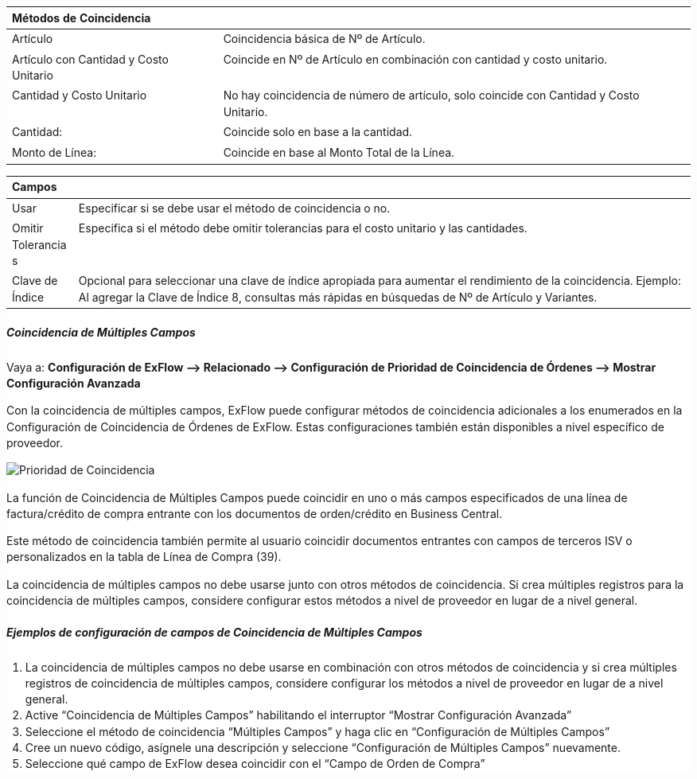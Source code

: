 
| Métodos de Coincidencia|| 
|:-|:-|
| Artículo |Coincidencia básica de Nº de Artículo.
| Artículo con Cantidad y Costo Unitario |Coincide en Nº de Artículo en combinación con cantidad y costo unitario.
|  Cantidad y Costo Unitario |No hay coincidencia de número de artículo, solo coincide con Cantidad y Costo Unitario.
|  Cantidad: | Coincide solo en base a la cantidad.
|  Monto de Línea: |Coincide en base al Monto Total de la Línea.

| Campos|| 
|:-|:-| 
|Usar| Especificar si se debe usar el método de coincidencia o no. 
|  Omitir Tolerancias| Especifica si el método debe omitir tolerancias para el costo unitario y las cantidades.
|  Clave de Índice |Opcional para seleccionar una clave de índice apropiada para aumentar el rendimiento de la coincidencia. Ejemplo: Al agregar la Clave de Índice 8, consultas más rápidas en búsquedas de Nº de Artículo y Variantes. 



##### Coincidencia de Múltiples Campos 
Vaya a: **Configuración de ExFlow --> Relacionado --> Configuración de Prioridad de Coincidencia de Órdenes --> Mostrar Configuración Avanzada**

Con la coincidencia de múltiples campos, ExFlow puede configurar métodos de coincidencia adicionales a los enumerados en la Configuración de Coincidencia de Órdenes de ExFlow. Estas configuraciones también están disponibles a nivel específico de proveedor.

![Prioridad de Coincidencia](/img/media/multiple-field-002.png)

La función de Coincidencia de Múltiples Campos puede coincidir en uno o más campos especificados de una línea de factura/crédito de compra entrante con los documentos de orden/crédito en Business Central. 

Este método de coincidencia también permite al usuario coincidir documentos entrantes con campos de terceros ISV o personalizados en la tabla de Línea de Compra (39).

La coincidencia de múltiples campos no debe usarse junto con otros métodos de coincidencia. Si crea múltiples registros para la coincidencia de múltiples campos, considere configurar estos métodos a nivel de proveedor en lugar de a nivel general.

##### Ejemplos de configuración de campos de Coincidencia de Múltiples Campos

1. La coincidencia de múltiples campos no debe usarse en combinación con otros métodos de coincidencia y si crea múltiples registros de coincidencia de múltiples campos, considere configurar los métodos a nivel de proveedor en lugar de a nivel general.
2. Active “Coincidencia de Múltiples Campos” habilitando el interruptor “Mostrar Configuración Avanzada” 
3. Seleccione el método de coincidencia “Múltiples Campos” y haga clic en “Configuración de Múltiples Campos”
4. Cree un nuevo código, asígnele una descripción y seleccione “Configuración de Múltiples Campos” nuevamente.
5. Seleccione qué campo de ExFlow desea coincidir con el “Campo de Orden de Compra”
